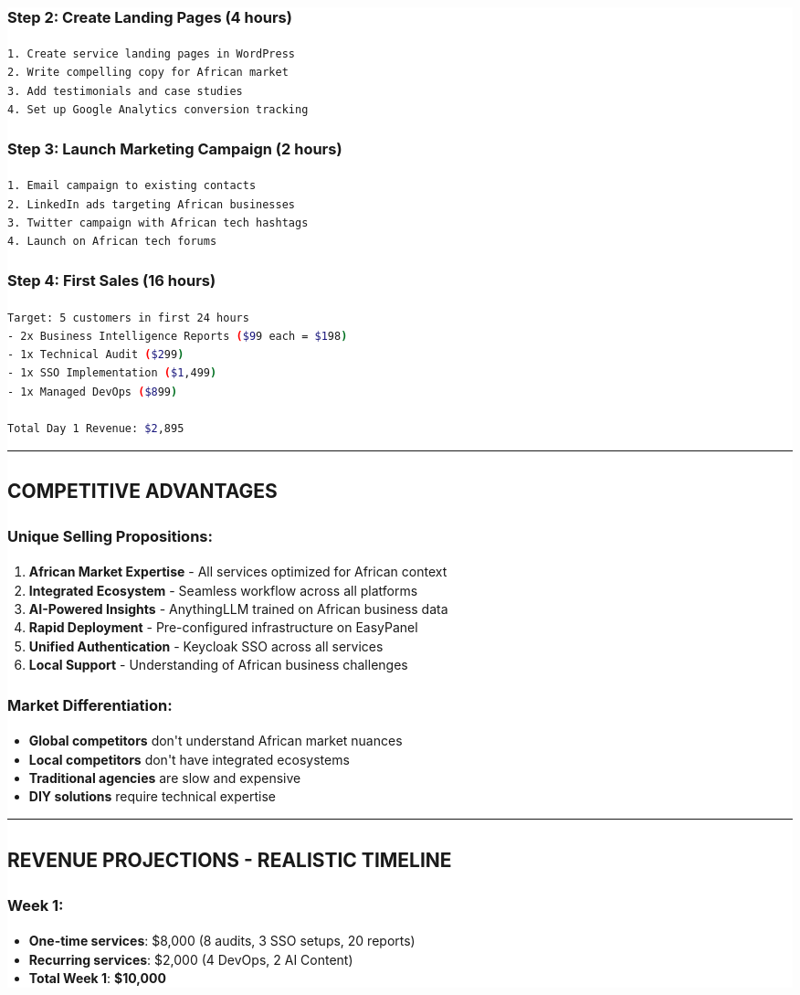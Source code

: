 ### **Step 2: Create Landing Pages (4 hours)**
```bash
1. Create service landing pages in WordPress
2. Write compelling copy for African market
3. Add testimonials and case studies
4. Set up Google Analytics conversion tracking
```

### **Step 3: Launch Marketing Campaign (2 hours)**
```bash
1. Email campaign to existing contacts
2. LinkedIn ads targeting African businesses
3. Twitter campaign with African tech hashtags
4. Launch on African tech forums
```

### **Step 4: First Sales (16 hours)**
```bash
Target: 5 customers in first 24 hours
- 2x Business Intelligence Reports ($99 each = $198)
- 1x Technical Audit ($299)
- 1x SSO Implementation ($1,499)
- 1x Managed DevOps ($899)

Total Day 1 Revenue: $2,895
```

---

## **COMPETITIVE ADVANTAGES**

### **Unique Selling Propositions:**
1. **African Market Expertise** - All services optimized for African context
2. **Integrated Ecosystem** - Seamless workflow across all platforms
3. **AI-Powered Insights** - AnythingLLM trained on African business data
4. **Rapid Deployment** - Pre-configured infrastructure on EasyPanel
5. **Unified Authentication** - Keycloak SSO across all services
6. **Local Support** - Understanding of African business challenges

### **Market Differentiation:**
- **Global competitors** don't understand African market nuances
- **Local competitors** don't have integrated ecosystems
- **Traditional agencies** are slow and expensive
- **DIY solutions** require technical expertise

---

## **REVENUE PROJECTIONS - REALISTIC TIMELINE**

### **Week 1:**
- **One-time services**: $8,000 (8 audits, 3 SSO setups, 20 reports)
- **Recurring services**: $2,000 (4 DevOps, 2 AI Content)
- **Total Week 1**: **$10,000**
